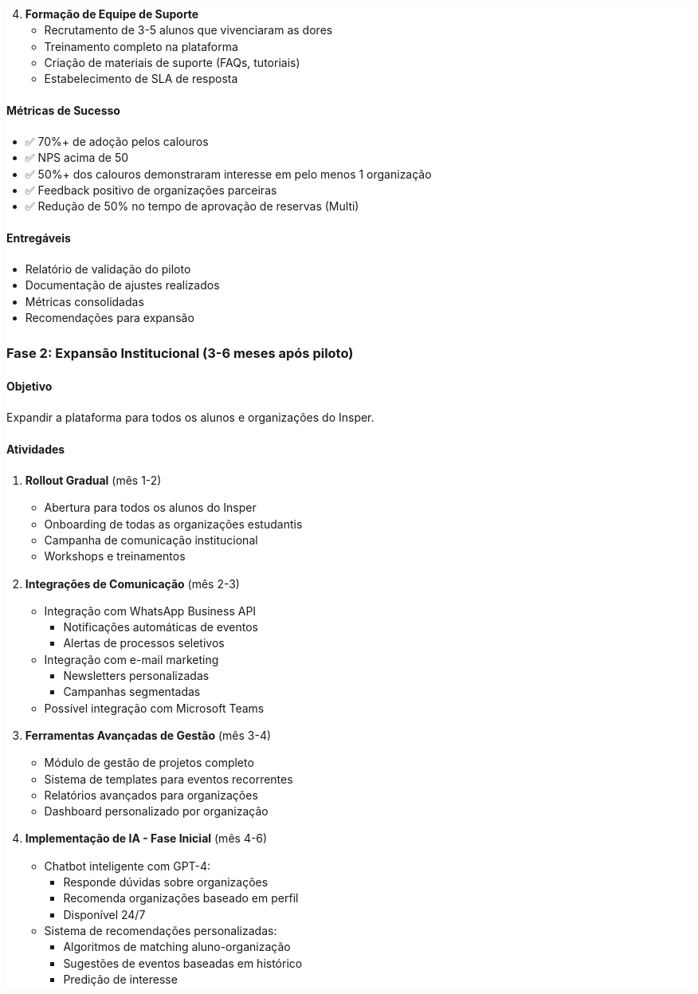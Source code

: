 4. **Formação de Equipe de Suporte**
   - Recrutamento de 3-5 alunos que vivenciaram as dores
   - Treinamento completo na plataforma
   - Criação de materiais de suporte (FAQs, tutoriais)
   - Estabelecimento de SLA de resposta

#### Métricas de Sucesso
- ✅ 70%+ de adoção pelos calouros
- ✅ NPS acima de 50
- ✅ 50%+ dos calouros demonstraram interesse em pelo menos 1 organização
- ✅ Feedback positivo de organizações parceiras
- ✅ Redução de 50% no tempo de aprovação de reservas (Multi)

#### Entregáveis
- Relatório de validação do piloto
- Documentação de ajustes realizados
- Métricas consolidadas
- Recomendações para expansão

### Fase 2: Expansão Institucional (3-6 meses após piloto)

#### Objetivo
Expandir a plataforma para todos os alunos e organizações do Insper.

#### Atividades
1. **Rollout Gradual** (mês 1-2)
   - Abertura para todos os alunos do Insper
   - Onboarding de todas as organizações estudantis
   - Campanha de comunicação institucional
   - Workshops e treinamentos

2. **Integrações de Comunicação** (mês 2-3)
   - Integração com WhatsApp Business API
     - Notificações automáticas de eventos
     - Alertas de processos seletivos
   - Integração com e-mail marketing
     - Newsletters personalizadas
     - Campanhas segmentadas
   - Possível integração com Microsoft Teams

3. **Ferramentas Avançadas de Gestão** (mês 3-4)
   - Módulo de gestão de projetos completo
   - Sistema de templates para eventos recorrentes
   - Relatórios avançados para organizações
   - Dashboard personalizado por organização

4. **Implementação de IA - Fase Inicial** (mês 4-6)
   - Chatbot inteligente com GPT-4:
     - Responde dúvidas sobre organizações
     - Recomenda organizações baseado em perfil
     - Disponível 24/7
   - Sistema de recomendações personalizadas:
     - Algoritmos de matching aluno-organização
     - Sugestões de eventos baseadas em histórico
     - Predição de interesse
